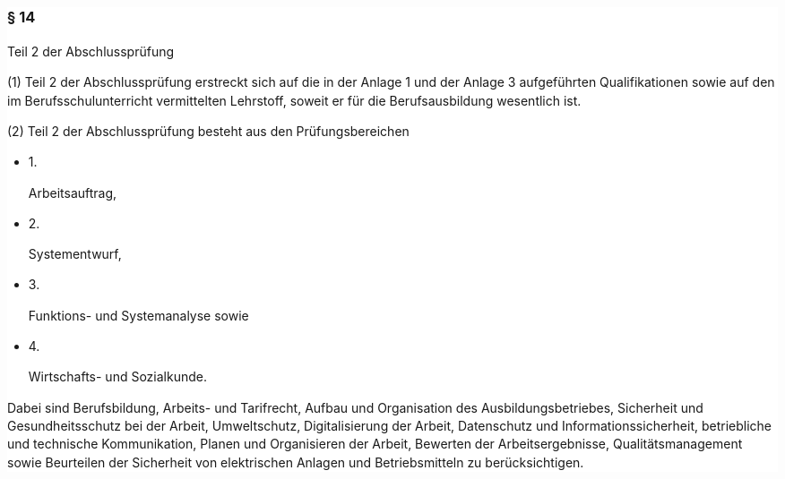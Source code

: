 <span id="BJNR167800007BJNE001502125.html"></span>

### § 14  
Teil 2 der Abschlussprüfung

<div>

<div class="jnhtml">

<div>

<div class="jurAbsatz">

(1) Teil 2 der Abschlussprüfung erstreckt sich auf die in der Anlage 1
und der Anlage 3 aufgeführten Qualifikationen sowie auf den im
Berufsschulunterricht vermittelten Lehrstoff, soweit er für die
Berufsausbildung wesentlich ist.

</div>

<div class="jurAbsatz">

(2) Teil 2 der Abschlussprüfung besteht aus den Prüfungsbereichen

  - 1\.
    
    <div>
    
    Arbeitsauftrag,
    
    </div>

  - 2\.
    
    <div>
    
    Systementwurf,
    
    </div>

  - 3\.
    
    <div>
    
    Funktions- und Systemanalyse sowie
    
    </div>

  - 4\.
    
    <div>
    
    Wirtschafts- und Sozialkunde.
    
    </div>

Dabei sind Berufsbildung, Arbeits- und Tarifrecht, Aufbau und
Organisation des Ausbildungsbetriebes, Sicherheit und Gesundheitsschutz
bei der Arbeit, Umweltschutz, Digitalisierung der Arbeit, Datenschutz
und Informationssicherheit, betriebliche und technische Kommunikation,
Planen und Organisieren der Arbeit, Bewerten der Arbeitsergebnisse,
Qualitätsmanagement sowie Beurteilen der Sicherheit von elektrischen
Anlagen und Betriebsmitteln zu berücksichtigen.
